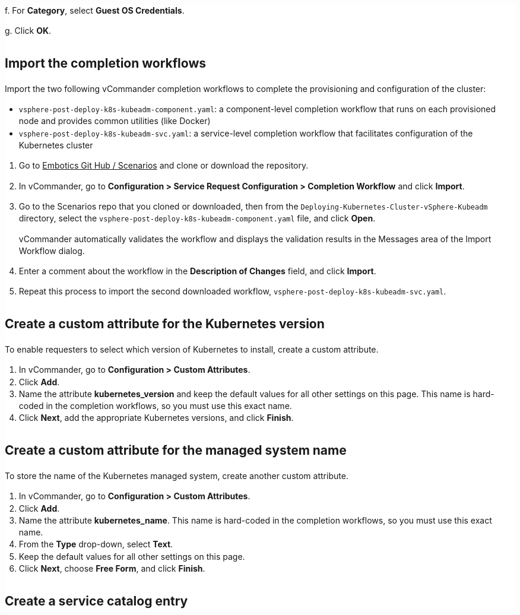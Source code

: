    f. For **Category**, select **Guest OS Credentials**.

   g. Click **OK**.

## Import the completion workflows

Import the two following vCommander completion workflows to complete the provisioning and configuration of the cluster: 

- `vsphere-post-deploy-k8s-kubeadm-component.yaml`: a  component-level completion workflow that runs on each provisioned node and provides common utilities (like Docker)
- `vsphere-post-deploy-k8s-kubeadm-svc.yaml`: a service-level completion workflow that facilitates configuration of the Kubernetes cluster


1. Go to [Embotics Git Hub / Scenarios](https://github.com/Embotics/Scenarios) and clone or download the repository.
1. In vCommander, go to **Configuration > Service Request Configuration > Completion Workflow** and click **Import**.
1. Go to the Scenarios repo that you cloned or downloaded, then from the `Deploying-Kubernetes-Cluster-vSphere-Kubeadm ` directory, select the `vsphere-post-deploy-k8s-kubeadm-component.yaml` file, and click **Open**.

    vCommander automatically validates the workflow and displays the validation results in the Messages area of the Import Workflow dialog.
1. Enter a comment about the workflow in the **Description of Changes** field, and click **Import**.
1. Repeat this process to import the second downloaded workflow, `vsphere-post-deploy-k8s-kubeadm-svc.yaml`.

## Create a custom attribute for the Kubernetes version

To enable requesters to select which version of Kubernetes to install, create a custom attribute.

1. In vCommander, go to **Configuration > Custom Attributes**.
2. Click **Add**.
3. Name the attribute **kubernetes_version** and keep the default values for all other settings on this page.
   This name is hard-coded in the completion workflows, so you must use this exact name.
5. Click **Next**, add the appropriate Kubernetes versions, and click **Finish**.

## Create a custom attribute for the managed system name

To store the name of the Kubernetes managed system, create another custom attribute.

1. In vCommander, go to **Configuration > Custom Attributes**.
2. Click **Add**.
3. Name the attribute **kubernetes_name**.
   This name is hard-coded in the completion workflows, so you must use this exact name.
4. From the **Type** drop-down, select **Text**.
5. Keep the default values for all other settings on this page.
6. Click **Next**, choose **Free Form**, and click **Finish**.

## Create a service catalog entry
